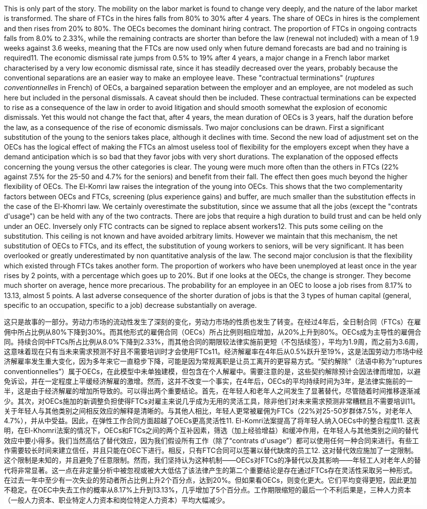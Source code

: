 This is only part of the story. The mobility on the labor market is found to change very deeply, and the nature of the labor market is transformed. The share of FTCs in the hires falls from 80% to 30% after 4 years. The share of OECs in hires is the complement and then rises from 20% to 80%. The OECs becomes the dominant hiring contract. The proportion of FTCs in ongoing contracts falls from 8.0% to 2.33%, while the remaining contracts are shorter than before the law (renewal not included) with a mean of 1.9 weeks against 3.6 weeks, meaning that the FTCs are now used only when future demand forecasts are bad and no training is required11. The economic dismissal rate jumps from 0.5% to 19% after 4 years, a major change in a French labor market characterised by a very low economic dismissal rate, since it has steadily decreased over the years, probably because the conventional separations are an easier way to make an employee leave. These "contractual terminations" (*ruptures conventionnelles* in French) of OECs, a bargained separation between the employer and an employee, are not modeled as such here but included in the personal dismissals. A caveat should then be included. These contractual terminations can be expected to rise as a consequence of the law in order to avoid litigation and should smooth somewhat the explosion of economic dismissals. Yet this would not change the fact that, after 4 years, the mean duration of OECs is 3 years, half the duration before the law, as a consequence of the rise of economic dismissals. Two major conclusions can be drawn. First a significant substitution of the young to the seniors takes place, although it declines with time. Second the new load of adjustment set on the OECs has the logical effect of making the FTCs an almost useless tool of flexibility for the employers except when they have a demand anticipation which is so bad that they favor jobs with very short durations. The explanation of the opposed effects concerning the young versus the other categories is clear. The young were much more often than the others in FTCs (22% against 7.5% for the 25-50 and 4.7% for the seniors) and benefit from their fall. The effect then goes much beyond the higher flexibility of OECs. The El-Komri law raises the integration of the young into OECs. This shows that the two complementarity factors between OECs and FTCs, screening (plus experience gains) and buffer, are much smaller than the substitution effects in the case of the El-Khomri law. We certainly overestimate the substitution, since we assume that all the jobs (except the "contrats d'usage") can be held with any of the two contracts. There are jobs that require a high duration to build trust and can be held only under an OEC. Inversely only FTC contracts can be signed to replace absent workers12. This puts some ceiling on the substitution. This ceiling is not known and have avoided arbitrary limits. However we maintain that this mechanism, the net substitution of OECs to FTCs, and its effect, the substitution of young workers to seniors, will be very significant. It has been overlooked or greatly underestimated by non quantitative analysis of the law. The second major conclusion is that the flexibility which existed through FTCs takes another form. The proportion of workers who have been unemployed at least once in the year rises by 2 points, with a percentage which goes up to 20%. But if one looks at the OECs, the change is stronger. They become much shorter on average, hence more precarious. The probability for an employee in an OEC to loose a job rises from 8.17% to 13.13, almost 5 points. A last adverse consequence of the shorter duration of jobs is that the 3 types of human capital (general, specific to an occupation, specific to a job) decrease substantially on average.

这只是故事的一部分。劳动力市场的流动性发生了深刻的变化，劳动力市场的性质也发生了转变。在经过4年后，全日制合同（FTCs）在雇佣中所占比例从80%下降到30%。而其他形式的雇佣合同（OECs）所占比例则相应增加，从20%上升到80%。OECs成为主导性的雇佣合同。持续合同中FTCs所占比例从8.0%下降到2.33%，而其他合同的期限较法律实施前更短（不包括续签），平均为1.9周，而之前为3.6周，这意味着现在只有当未来需求预测不好且不需要培训时才会使用FTCs11。经济解雇率在4年后从0.5%跃升至19%，这是法国劳动力市场中经济解雇率发生重大变化，因为多年来它一直稳步下降，可能是因为常规离职是让员工离开的更容易方式。“契约解除”（法语中称为“ruptures conventionnelles”）属于OECs，在此模型中未单独建模，但包含在个人解雇中。需要注意的是，这些契约解除预计会因法律而增加，以避免诉讼，并在一定程度上平缓经济解雇的激增。然而，这并不改变一个事实，在4年后，OECs的平均持续时间为3年，是法律实施前的一半，这是由于经济解雇的增加所导致的。可以得出两个重要结论。首先，在年轻人和老年人之间发生了显著替代，尽管随着时间推移逐渐减少。其次，对OECs施加的新调整负担使得FTCs对雇主来说几乎成为无用的灵活工具，除非他们对未来需求预测非常糟糕且不需要培训11。关于年轻人与其他类别之间相反效应的解释是清晰的。与其他人相比，年轻人更常被雇佣为FTCs（22%对25-50岁群体7.5%，对老年人4.7%），并从中受益。因此，在弹性工作合同方面超越了OECs更高灵活性11. El-Komri法案提高了将年轻人纳入OECs中的整合程度11. 这表明，在El-Khomri法案的情况下，OECs和FTCs之间的两个互补因素，筛选（加上经验增益）和缓冲作用，在年轻人与其他类别之间的替代效应中要小得多。我们当然高估了替代效应，因为我们假设所有工作（除了“contrats d'usage”）都可以使用任何一种合同来进行。有些工作需要较长时间来建立信任，并且只能在OEC下进行。相反，只有FTC合同可以签署以替代缺席的员工12. 这对替代效应施加了一定限制。这个限制是未知的，并且避免了任意限制。然而，我们坚持认为这种机制——OECs对FTCs的净替代以及其影响——年轻工人对老年人的替代将非常显著。这一点在非定量分析中被忽视或被大大低估了该法律产生的第二个重要结论是存在通过FTCs存在灵活性采取另一种形式。在过去一年中至少有一次失业的劳动者所占比例上升2个百分点，达到20%。但如果看OECs，则变化更大。它们平均变得更短，因此更加不稳定。在OEC中失去工作的概率从8.17%上升到13.13%，几乎增加了5个百分点。工作期限缩短的最后一个不利后果是，三种人力资本（一般人力资本、职业特定人力资本和岗位特定人力资本）平均大幅减少。
